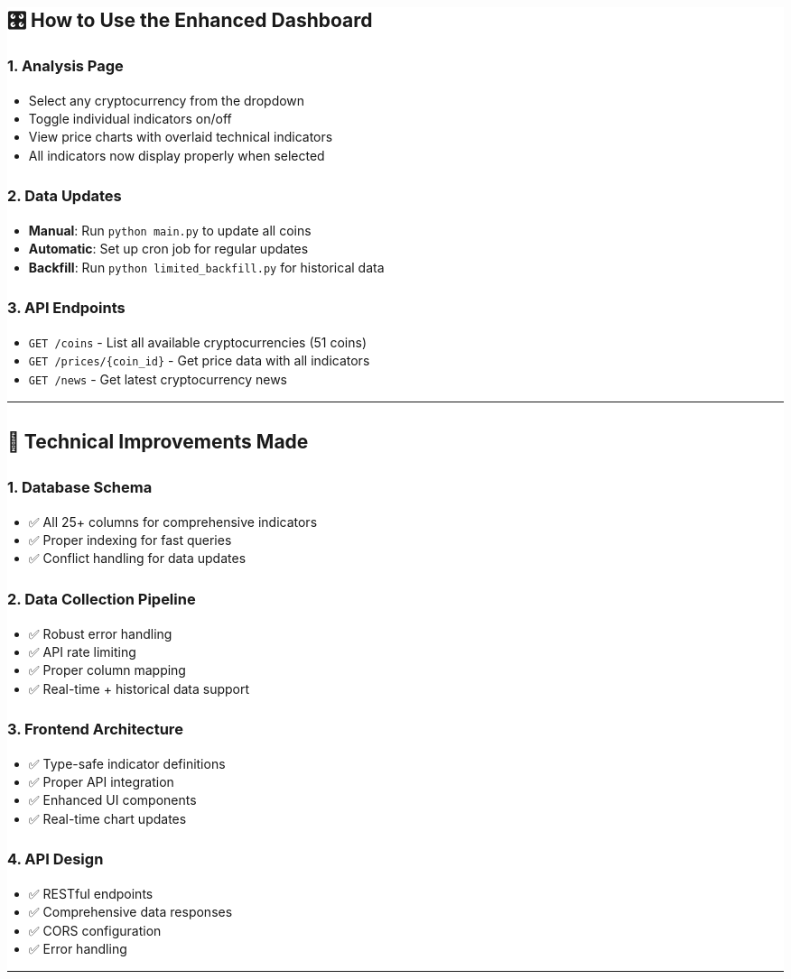 ## 🎛️ How to Use the Enhanced Dashboard

### 1. **Analysis Page**

- Select any cryptocurrency from the dropdown
- Toggle individual indicators on/off
- View price charts with overlaid technical indicators
- All indicators now display properly when selected

### 2. **Data Updates**

- **Manual**: Run `python main.py` to update all coins
- **Automatic**: Set up cron job for regular updates
- **Backfill**: Run `python limited_backfill.py` for historical data

### 3. **API Endpoints**

- `GET /coins` - List all available cryptocurrencies (51 coins)
- `GET /prices/{coin_id}` - Get price data with all indicators
- `GET /news` - Get latest cryptocurrency news

---

## 🔧 Technical Improvements Made

### 1. **Database Schema**

- ✅ All 25+ columns for comprehensive indicators
- ✅ Proper indexing for fast queries
- ✅ Conflict handling for data updates

### 2. **Data Collection Pipeline**

- ✅ Robust error handling
- ✅ API rate limiting
- ✅ Proper column mapping
- ✅ Real-time + historical data support

### 3. **Frontend Architecture**

- ✅ Type-safe indicator definitions
- ✅ Proper API integration
- ✅ Enhanced UI components
- ✅ Real-time chart updates

### 4. **API Design**

- ✅ RESTful endpoints
- ✅ Comprehensive data responses
- ✅ CORS configuration
- ✅ Error handling

---